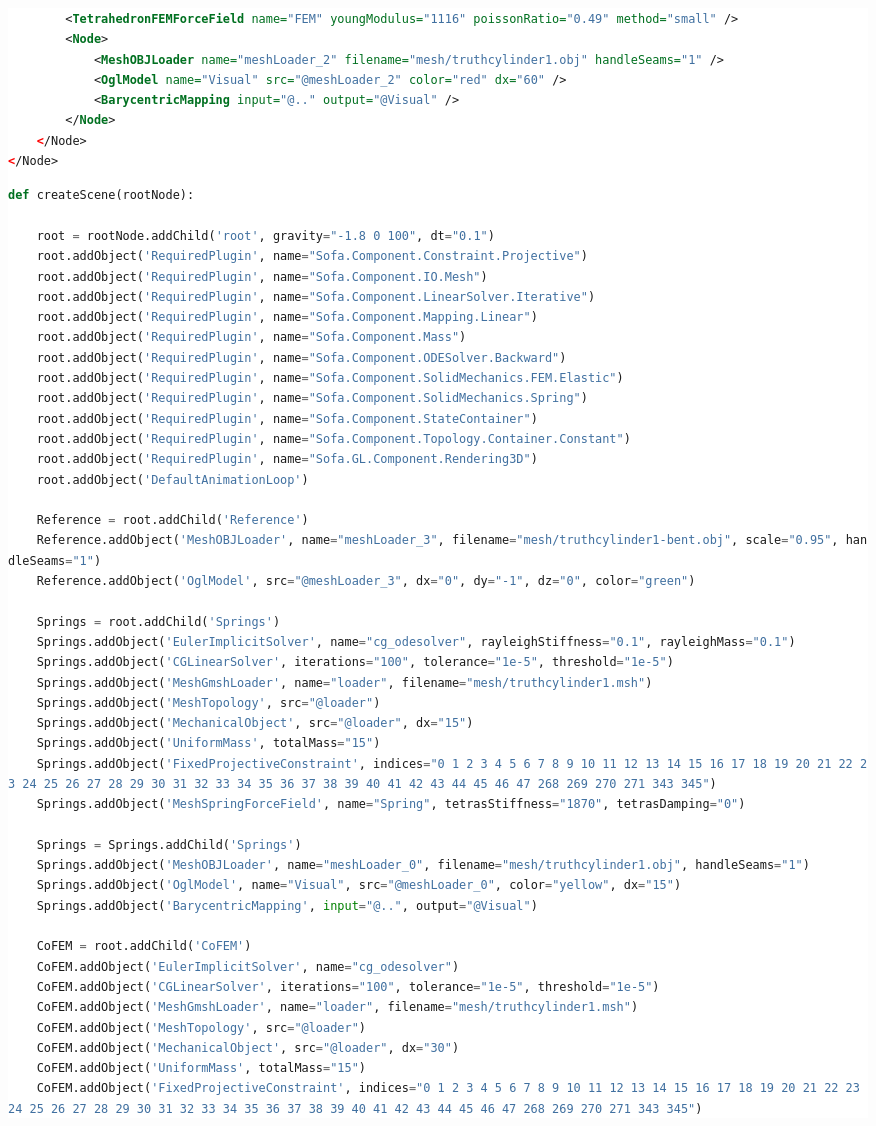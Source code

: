 ```xml
        <TetrahedronFEMForceField name="FEM" youngModulus="1116" poissonRatio="0.49" method="small" />
        <Node>
            <MeshOBJLoader name="meshLoader_2" filename="mesh/truthcylinder1.obj" handleSeams="1" />
            <OglModel name="Visual" src="@meshLoader_2" color="red" dx="60" />
            <BarycentricMapping input="@.." output="@Visual" />
        </Node>
    </Node>
</Node>
```
```python
def createScene(rootNode):

	root = rootNode.addChild('root', gravity="-1.8 0 100", dt="0.1")
	root.addObject('RequiredPlugin', name="Sofa.Component.Constraint.Projective")
	root.addObject('RequiredPlugin', name="Sofa.Component.IO.Mesh")
	root.addObject('RequiredPlugin', name="Sofa.Component.LinearSolver.Iterative")
	root.addObject('RequiredPlugin', name="Sofa.Component.Mapping.Linear")
	root.addObject('RequiredPlugin', name="Sofa.Component.Mass")
	root.addObject('RequiredPlugin', name="Sofa.Component.ODESolver.Backward")
	root.addObject('RequiredPlugin', name="Sofa.Component.SolidMechanics.FEM.Elastic")
	root.addObject('RequiredPlugin', name="Sofa.Component.SolidMechanics.Spring")
	root.addObject('RequiredPlugin', name="Sofa.Component.StateContainer")
	root.addObject('RequiredPlugin', name="Sofa.Component.Topology.Container.Constant")
	root.addObject('RequiredPlugin', name="Sofa.GL.Component.Rendering3D")
	root.addObject('DefaultAnimationLoop')

	Reference = root.addChild('Reference')
	Reference.addObject('MeshOBJLoader', name="meshLoader_3", filename="mesh/truthcylinder1-bent.obj", scale="0.95", handleSeams="1")
	Reference.addObject('OglModel', src="@meshLoader_3", dx="0", dy="-1", dz="0", color="green")

	Springs = root.addChild('Springs')
	Springs.addObject('EulerImplicitSolver', name="cg_odesolver", rayleighStiffness="0.1", rayleighMass="0.1")
	Springs.addObject('CGLinearSolver', iterations="100", tolerance="1e-5", threshold="1e-5")
	Springs.addObject('MeshGmshLoader', name="loader", filename="mesh/truthcylinder1.msh")
	Springs.addObject('MeshTopology', src="@loader")
	Springs.addObject('MechanicalObject', src="@loader", dx="15")
	Springs.addObject('UniformMass', totalMass="15")
	Springs.addObject('FixedProjectiveConstraint', indices="0 1 2 3 4 5 6 7 8 9 10 11 12 13 14 15 16 17 18 19 20 21 22 23 24 25 26 27 28 29 30 31 32 33 34 35 36 37 38 39 40 41 42 43 44 45 46 47 268 269 270 271 343 345")
	Springs.addObject('MeshSpringForceField', name="Spring", tetrasStiffness="1870", tetrasDamping="0")

	Springs = Springs.addChild('Springs')
	Springs.addObject('MeshOBJLoader', name="meshLoader_0", filename="mesh/truthcylinder1.obj", handleSeams="1")
	Springs.addObject('OglModel', name="Visual", src="@meshLoader_0", color="yellow", dx="15")
	Springs.addObject('BarycentricMapping', input="@..", output="@Visual")

	CoFEM = root.addChild('CoFEM')
	CoFEM.addObject('EulerImplicitSolver', name="cg_odesolver")
	CoFEM.addObject('CGLinearSolver', iterations="100", tolerance="1e-5", threshold="1e-5")
	CoFEM.addObject('MeshGmshLoader', name="loader", filename="mesh/truthcylinder1.msh")
	CoFEM.addObject('MeshTopology', src="@loader")
	CoFEM.addObject('MechanicalObject', src="@loader", dx="30")
	CoFEM.addObject('UniformMass', totalMass="15")
	CoFEM.addObject('FixedProjectiveConstraint', indices="0 1 2 3 4 5 6 7 8 9 10 11 12 13 14 15 16 17 18 19 20 21 22 23 24 25 26 27 28 29 30 31 32 33 34 35 36 37 38 39 40 41 42 43 44 45 46 47 268 269 270 271 343 345")
```